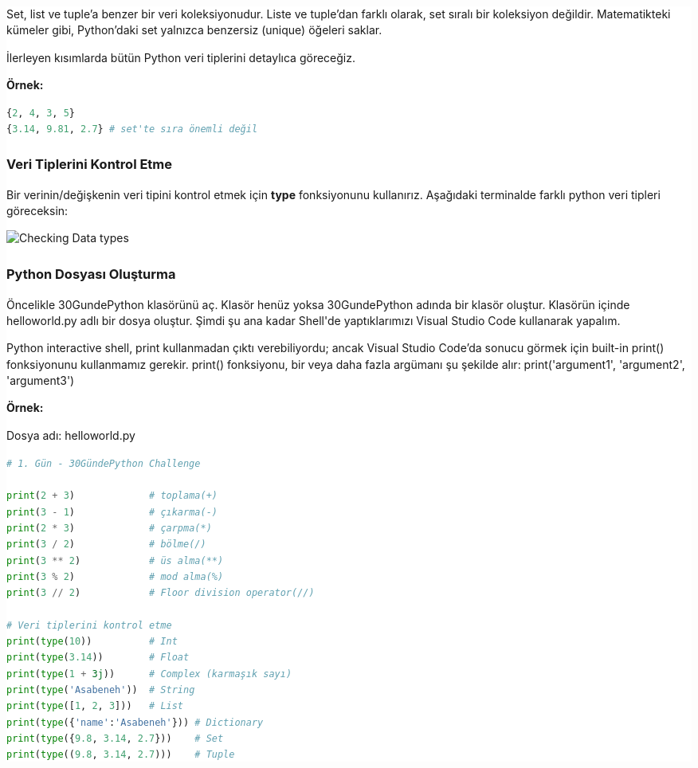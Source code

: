 Set, list ve tuple’a benzer bir veri koleksiyonudur. Liste ve tuple’dan farklı olarak, set sıralı bir koleksiyon değildir. Matematikteki kümeler gibi, Python’daki set yalnızca benzersiz (unique) öğeleri saklar.

İlerleyen kısımlarda bütün Python veri tiplerini detaylıca göreceğiz.

**Örnek:**

```py
{2, 4, 3, 5}
{3.14, 9.81, 2.7} # set'te sıra önemli değil
```

### Veri Tiplerini Kontrol Etme

Bir verinin/değişkenin veri tipini kontrol etmek için **type** fonksiyonunu kullanırız. Aşağıdaki terminalde farklı python veri tipleri göreceksin:

![Checking Data types](./images/checking_data_types.png)

### Python Dosyası Oluşturma

Öncelikle 30GundePython klasörünü aç. Klasör henüz yoksa 30GundePython adında bir klasör oluştur. Klasörün içinde helloworld.py adlı bir dosya oluştur. Şimdi şu ana kadar Shell'de yaptıklarımızı Visual Studio Code kullanarak yapalım.

Python interactive shell, print kullanmadan çıktı verebiliyordu; ancak Visual Studio Code’da sonucu görmek için built-in print() fonksiyonunu kullanmamız gerekir.
print() fonksiyonu, bir veya daha fazla argümanı şu şekilde alır: print('argument1', 'argument2', 'argument3')

**Örnek:**

Dosya adı: helloworld.py

```py
# 1. Gün - 30GündePython Challenge

print(2 + 3)             # toplama(+)
print(3 - 1)             # çıkarma(-)
print(2 * 3)             # çarpma(*)
print(3 / 2)             # bölme(/)
print(3 ** 2)            # üs alma(**)
print(3 % 2)             # mod alma(%)
print(3 // 2)            # Floor division operator(//)

# Veri tiplerini kontrol etme
print(type(10))          # Int
print(type(3.14))        # Float
print(type(1 + 3j))      # Complex (karmaşık sayı)
print(type('Asabeneh'))  # String
print(type([1, 2, 3]))   # List
print(type({'name':'Asabeneh'})) # Dictionary
print(type({9.8, 3.14, 2.7}))    # Set
print(type((9.8, 3.14, 2.7)))    # Tuple
```
